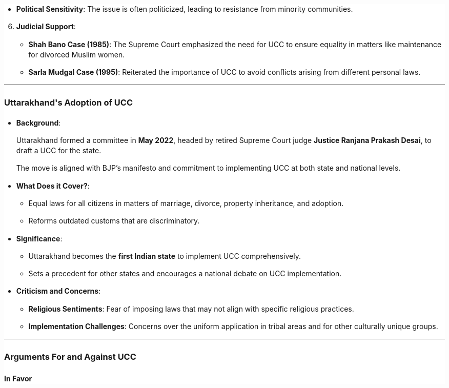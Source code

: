    - **Political Sensitivity**: The issue is often politicized, leading to resistance from minority communities.



6. **Judicial Support**:

   - **Shah Bano Case (1985)**: The Supreme Court emphasized the need for UCC to ensure equality in matters like maintenance for divorced Muslim women.

   - **Sarla Mudgal Case (1995)**: Reiterated the importance of UCC to avoid conflicts arising from different personal laws.



---



### Uttarakhand's Adoption of UCC

- **Background**:  

   Uttarakhand formed a committee in **May 2022**, headed by retired Supreme Court judge **Justice Ranjana Prakash Desai**, to draft a UCC for the state.  

   The move is aligned with BJP’s manifesto and commitment to implementing UCC at both state and national levels.



- **What Does it Cover?**:

   - Equal laws for all citizens in matters of marriage, divorce, property inheritance, and adoption.

   - Reforms outdated customs that are discriminatory.



- **Significance**:

   - Uttarakhand becomes the **first Indian state** to implement UCC comprehensively.

   - Sets a precedent for other states and encourages a national debate on UCC implementation.



- **Criticism and Concerns**:

   - **Religious Sentiments**: Fear of imposing laws that may not align with specific religious practices.

   - **Implementation Challenges**: Concerns over the uniform application in tribal areas and for other culturally unique groups.



---



### Arguments For and Against UCC



#### **In Favor**
